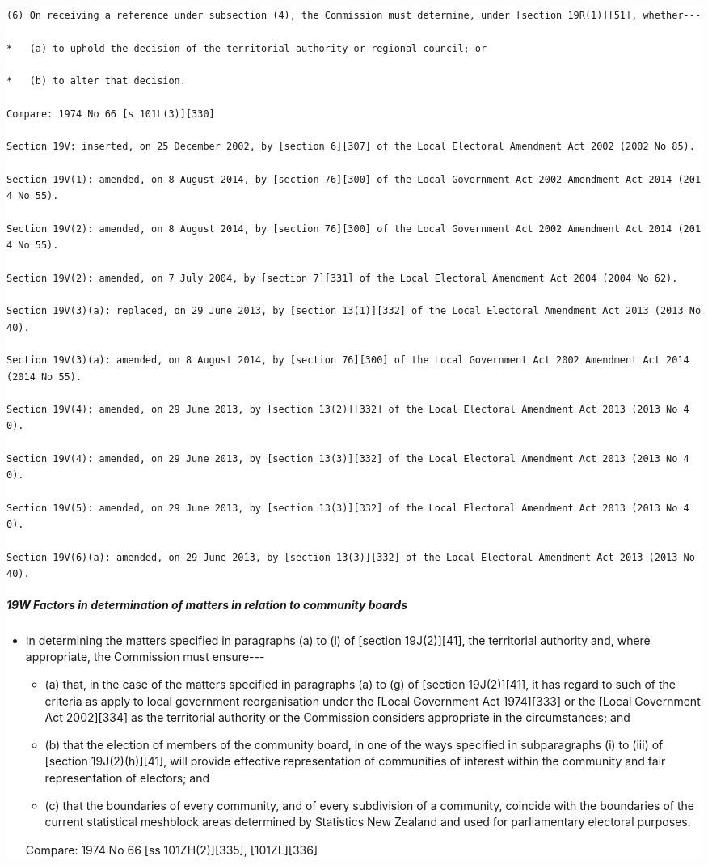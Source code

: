     (6) On receiving a reference under subsection (4), the Commission must determine, under [section 19R(1)][51], whether---
        
    *   (a) to uphold the decision of the territorial authority or regional council; or
    
    *   (b) to alter that decision.
    
    Compare: 1974 No 66 [s 101L(3)][330]
    
    Section 19V: inserted, on 25 December 2002, by [section 6][307] of the Local Electoral Amendment Act 2002 (2002 No 85).
    
    Section 19V(1): amended, on 8 August 2014, by [section 76][300] of the Local Government Act 2002 Amendment Act 2014 (2014 No 55).
    
    Section 19V(2): amended, on 8 August 2014, by [section 76][300] of the Local Government Act 2002 Amendment Act 2014 (2014 No 55).
    
    Section 19V(2): amended, on 7 July 2004, by [section 7][331] of the Local Electoral Amendment Act 2004 (2004 No 62).
    
    Section 19V(3)(a): replaced, on 29 June 2013, by [section 13(1)][332] of the Local Electoral Amendment Act 2013 (2013 No 40).
    
    Section 19V(3)(a): amended, on 8 August 2014, by [section 76][300] of the Local Government Act 2002 Amendment Act 2014 (2014 No 55).
    
    Section 19V(4): amended, on 29 June 2013, by [section 13(2)][332] of the Local Electoral Amendment Act 2013 (2013 No 40).
    
    Section 19V(4): amended, on 29 June 2013, by [section 13(3)][332] of the Local Electoral Amendment Act 2013 (2013 No 40).
    
    Section 19V(5): amended, on 29 June 2013, by [section 13(3)][332] of the Local Electoral Amendment Act 2013 (2013 No 40).
    
    Section 19V(6)(a): amended, on 29 June 2013, by [section 13(3)][332] of the Local Electoral Amendment Act 2013 (2013 No 40).

##### 19W Factors in determination of matters in relation to community boards
    
*   In determining the matters specified in paragraphs (a) to (i) of [section 19J(2)][41], the territorial authority and, where appropriate, the Commission must ensure---
        
    *   (a) that, in the case of the matters specified in paragraphs (a) to (g) of [section 19J(2)][41], it has regard to such of the criteria as apply to local government reorganisation under the [Local Government Act 1974][333] or the [Local Government Act 2002][334] as the territorial authority or the Commission considers appropriate in the circumstances; and
    
    *   (b) that the election of members of the community board, in one of the ways specified in subparagraphs (i) to (iii) of [section 19J(2)(h)][41], will provide effective representation of communities of interest within the community and fair representation of electors; and
    
    *   (c) that the boundaries of every community, and of every subdivision of a community, coincide with the boundaries of the current statistical meshblock areas determined by Statistics New Zealand and used for parliamentary electoral purposes.
    
    Compare: 1974 No 66 [ss 101ZH(2)][335], [101ZL][336]
    